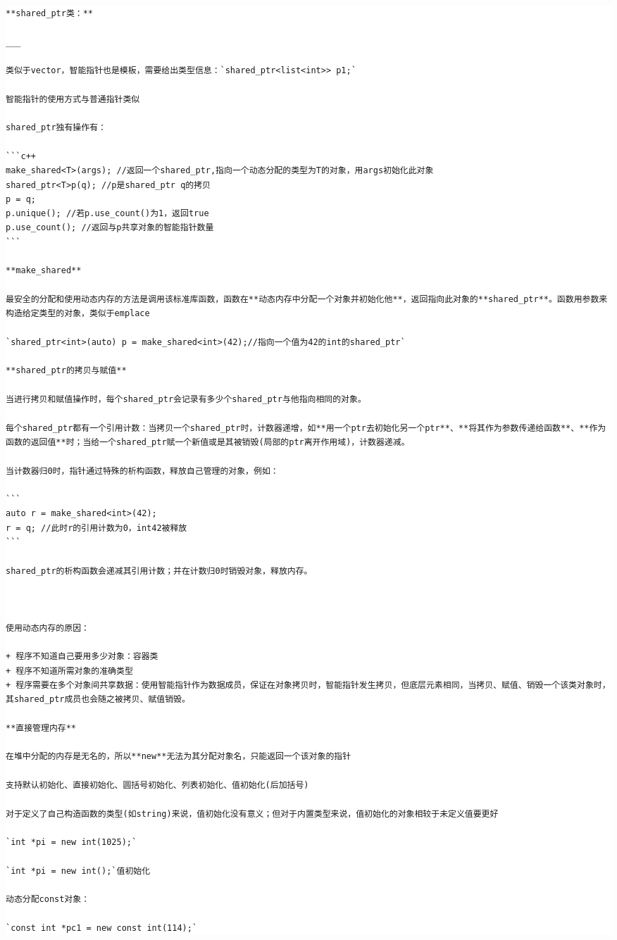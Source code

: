   ````
**shared_ptr类：**

___

类似于vector，智能指针也是模板，需要给出类型信息：`shared_ptr<list<int>> p1;`

智能指针的使用方式与普通指针类似

shared_ptr独有操作有：

```c++
make_shared<T>(args); //返回一个shared_ptr,指向一个动态分配的类型为T的对象，用args初始化此对象
shared_ptr<T>p(q); //p是shared_ptr q的拷贝
p = q;
p.unique(); //若p.use_count()为1，返回true
p.use_count(); //返回与p共享对象的智能指针数量
```

**make_shared**

最安全的分配和使用动态内存的方法是调用该标准库函数，函数在**动态内存中分配一个对象并初始化他**，返回指向此对象的**shared_ptr**。函数用参数来构造给定类型的对象，类似于emplace

`shared_ptr<int>(auto) p = make_shared<int>(42);//指向一个值为42的int的shared_ptr`

**shared_ptr的拷贝与赋值**

当进行拷贝和赋值操作时，每个shared_ptr会记录有多少个shared_ptr与他指向相同的对象。

每个shared_ptr都有一个引用计数：当拷贝一个shared_ptr时，计数器递增，如**用一个ptr去初始化另一个ptr**、**将其作为参数传递给函数**、**作为函数的返回值**时；当给一个shared_ptr赋一个新值或是其被销毁(局部的ptr离开作用域)，计数器递减。

当计数器归0时，指针通过特殊的析构函数，释放自己管理的对象，例如：

```
auto r = make_shared<int>(42);
r = q; //此时r的引用计数为0，int42被释放
```

shared_ptr的析构函数会递减其引用计数；并在计数归0时销毁对象，释放内存。	



使用动态内存的原因：

+ 程序不知道自己要用多少对象：容器类
+ 程序不知道所需对象的准确类型
+ 程序需要在多个对象间共享数据：使用智能指针作为数据成员，保证在对象拷贝时，智能指针发生拷贝，但底层元素相同，当拷贝、赋值、销毁一个该类对象时，其shared_ptr成员也会随之被拷贝、赋值销毁。

**直接管理内存**

在堆中分配的内存是无名的，所以**new**无法为其分配对象名，只能返回一个该对象的指针

支持默认初始化、直接初始化、圆括号初始化、列表初始化、值初始化(后加括号)

对于定义了自己构造函数的类型(如string)来说，值初始化没有意义；但对于内置类型来说，值初始化的对象相较于未定义值要更好

`int *pi = new int(1025);`

`int *pi = new int();`值初始化

动态分配const对象：

`const int *pc1 = new const int(114);`

  ````
